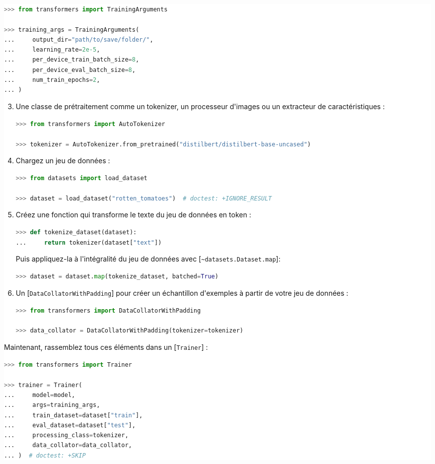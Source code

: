    ```py
   >>> from transformers import TrainingArguments

   >>> training_args = TrainingArguments(
   ...     output_dir="path/to/save/folder/",
   ...     learning_rate=2e-5,
   ...     per_device_train_batch_size=8,
   ...     per_device_eval_batch_size=8,
   ...     num_train_epochs=2,
   ... )
   ```

3. Une classe de prétraitement comme un tokenizer, un processeur d'images ou un extracteur de caractéristiques :

   ```py
   >>> from transformers import AutoTokenizer

   >>> tokenizer = AutoTokenizer.from_pretrained("distilbert/distilbert-base-uncased")
   ```

4. Chargez un jeu de données :

   ```py
   >>> from datasets import load_dataset

   >>> dataset = load_dataset("rotten_tomatoes")  # doctest: +IGNORE_RESULT
   ```

5. Créez une fonction qui transforme le texte du jeu de données en token :

   ```py
   >>> def tokenize_dataset(dataset):
   ...     return tokenizer(dataset["text"])
   ```

   Puis appliquez-la à l'intégralité du jeu de données avec [`~datasets.Dataset.map`]:

   ```py
   >>> dataset = dataset.map(tokenize_dataset, batched=True)
   ```

6. Un [`DataCollatorWithPadding`] pour créer un échantillon d'exemples à partir de votre jeu de données :

   ```py
   >>> from transformers import DataCollatorWithPadding

   >>> data_collator = DataCollatorWithPadding(tokenizer=tokenizer)
   ```

Maintenant, rassemblez tous ces éléments dans un [`Trainer`] :

```py
>>> from transformers import Trainer

>>> trainer = Trainer(
...     model=model,
...     args=training_args,
...     train_dataset=dataset["train"],
...     eval_dataset=dataset["test"],
...     processing_class=tokenizer,
...     data_collator=data_collator,
... )  # doctest: +SKIP
```
